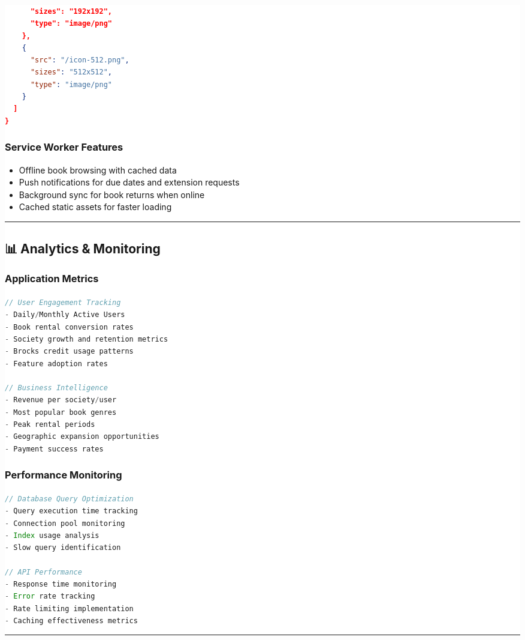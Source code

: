 ```json
      "sizes": "192x192",
      "type": "image/png"
    },
    {
      "src": "/icon-512.png", 
      "sizes": "512x512",
      "type": "image/png"
    }
  ]
}
```

### **Service Worker Features**
- Offline book browsing with cached data
- Push notifications for due dates and extension requests
- Background sync for book returns when online
- Cached static assets for faster loading

---

## 📊 **Analytics & Monitoring**

### **Application Metrics**
```typescript
// User Engagement Tracking
- Daily/Monthly Active Users
- Book rental conversion rates
- Society growth and retention metrics
- Brocks credit usage patterns
- Feature adoption rates

// Business Intelligence
- Revenue per society/user
- Most popular book genres
- Peak rental periods
- Geographic expansion opportunities
- Payment success rates
```

### **Performance Monitoring**
```typescript
// Database Query Optimization
- Query execution time tracking
- Connection pool monitoring
- Index usage analysis
- Slow query identification

// API Performance
- Response time monitoring
- Error rate tracking
- Rate limiting implementation
- Caching effectiveness metrics
```

---